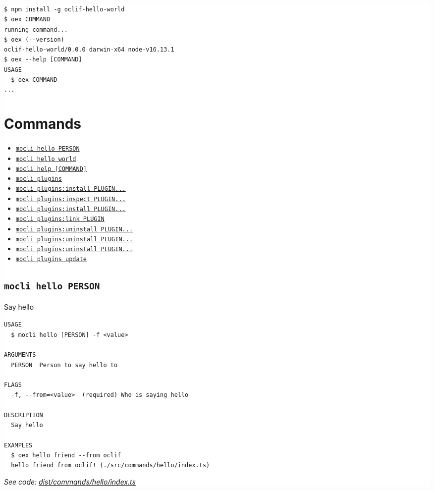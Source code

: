 ```sh-session
$ npm install -g oclif-hello-world
$ oex COMMAND
running command...
$ oex (--version)
oclif-hello-world/0.0.0 darwin-x64 node-v16.13.1
$ oex --help [COMMAND]
USAGE
  $ oex COMMAND
...
```

# Commands

* [`mocli hello PERSON`](#mocli-hello-person)
* [`mocli hello world`](#mocli-hello-world)
* [`mocli help [COMMAND]`](#mocli-help-command)
* [`mocli plugins`](#mocli-plugins)
* [`mocli plugins:install PLUGIN...`](#mocli-pluginsinstall-plugin)
* [`mocli plugins:inspect PLUGIN...`](#mocli-pluginsinspect-plugin)
* [`mocli plugins:install PLUGIN...`](#mocli-pluginsinstall-plugin-1)
* [`mocli plugins:link PLUGIN`](#mocli-pluginslink-plugin)
* [`mocli plugins:uninstall PLUGIN...`](#mocli-pluginsuninstall-plugin)
* [`mocli plugins:uninstall PLUGIN...`](#mocli-pluginsuninstall-plugin-1)
* [`mocli plugins:uninstall PLUGIN...`](#mocli-pluginsuninstall-plugin-2)
* [`mocli plugins update`](#mocli-plugins-update)

## `mocli hello PERSON`

Say hello

```
USAGE
  $ mocli hello [PERSON] -f <value>

ARGUMENTS
  PERSON  Person to say hello to

FLAGS
  -f, --from=<value>  (required) Who is saying hello

DESCRIPTION
  Say hello

EXAMPLES
  $ oex hello friend --from oclif
  hello friend from oclif! (./src/commands/hello/index.ts)
```

_See code: [dist/commands/hello/index.ts](https://github.com/wadewegner/mocli/blob/v0.0.6/dist/commands/hello/index.ts)_
